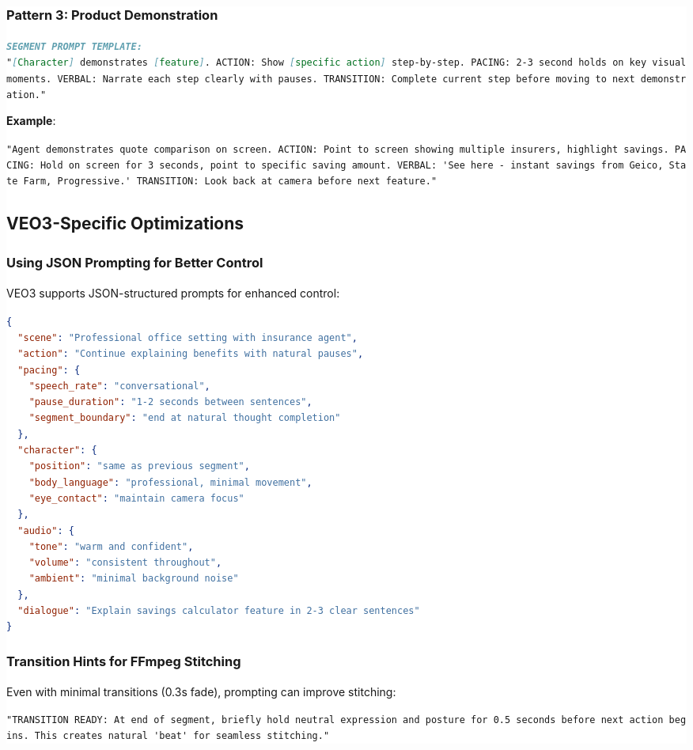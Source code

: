 ### Pattern 3: Product Demonstration

```markdown
SEGMENT PROMPT TEMPLATE:
"[Character] demonstrates [feature]. ACTION: Show [specific action] step-by-step. PACING: 2-3 second holds on key visual moments. VERBAL: Narrate each step clearly with pauses. TRANSITION: Complete current step before moving to next demonstration."
```

**Example**:
```
"Agent demonstrates quote comparison on screen. ACTION: Point to screen showing multiple insurers, highlight savings. PACING: Hold on screen for 3 seconds, point to specific saving amount. VERBAL: 'See here - instant savings from Geico, State Farm, Progressive.' TRANSITION: Look back at camera before next feature."
```

## VEO3-Specific Optimizations

### Using JSON Prompting for Better Control

VEO3 supports JSON-structured prompts for enhanced control:

```json
{
  "scene": "Professional office setting with insurance agent",
  "action": "Continue explaining benefits with natural pauses",
  "pacing": {
    "speech_rate": "conversational",
    "pause_duration": "1-2 seconds between sentences",
    "segment_boundary": "end at natural thought completion"
  },
  "character": {
    "position": "same as previous segment",
    "body_language": "professional, minimal movement",
    "eye_contact": "maintain camera focus"
  },
  "audio": {
    "tone": "warm and confident",
    "volume": "consistent throughout",
    "ambient": "minimal background noise"
  },
  "dialogue": "Explain savings calculator feature in 2-3 clear sentences"
}
```

### Transition Hints for FFmpeg Stitching

Even with minimal transitions (0.3s fade), prompting can improve stitching:

```
"TRANSITION READY: At end of segment, briefly hold neutral expression and posture for 0.5 seconds before next action begins. This creates natural 'beat' for seamless stitching."
```
